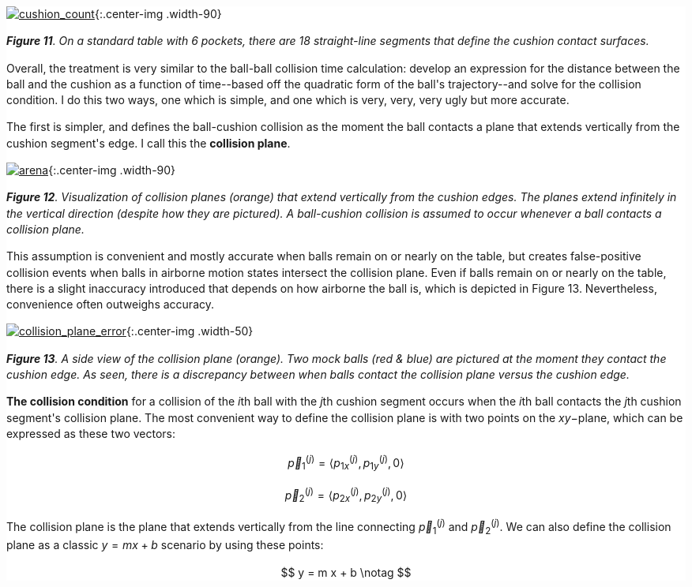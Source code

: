 [![cushion_count]({{images}}/cushion_count.jpg)]({{images}}/cushion_count.jpg){:.center-img .width-90}

_**Figure 11**. On a standard table with 6 pockets, there are 18 straight-line segments that define the
cushion contact surfaces._

Overall, the treatment is very similar to the ball-ball collision time calculation: develop an expression
for the distance between the ball and the cushion as a function of time--based off the quadratic
form of the ball's trajectory--and solve for the collision condition. I do this two ways, one which is simple, and one which is very, very, very ugly but more accurate.

The first is simpler, and defines the ball-cushion collision as the moment the ball contacts a
plane that extends vertically from the cushion segment's edge. I call this the **collision plane**.

[![arena]({{images}}/arena.jpg)]({{images}}/arena.jpg){:.center-img .width-90}

_**Figure 12**. Visualization of collision planes (orange) that extend
vertically from the cushion edges. The planes extend infinitely in the vertical
direction (despite how they are pictured). A ball-cushion collision is assumed
to occur whenever a ball contacts a collision plane._

This assumption is convenient and mostly accurate when balls remain on or nearly on the table, but
creates false-positive collision events when balls in airborne motion states intersect the
collision plane. Even if balls remain on or nearly on the table, there is a slight inaccuracy
introduced that depends on how airborne the ball is, which is depicted in Figure 13. Nevertheless,
convenience often outweighs accuracy.

[![collision_plane_error]({{images}}/collision_plane_error.jpg)]({{images}}/collision_plane_error.jpg){:.center-img .width-50}

_**Figure 13**. A side view of the collision plane (orange). Two mock balls (red & blue) are
pictured at the moment they contact the cushion edge. As seen, there is a discrepancy between when
balls contact the collision plane versus the cushion edge._

**The collision condition** for a collision of the $i\text{th}$ ball with the $j\text{th}$
cushion segment occurs when the $i\text{th}$ ball contacts the $j\text{th}$ cushion segment's
collision plane. The most convenient way to define the collision plane is with two
points on the $xy-$plane, which can be expressed as these two vectors:

$$
\vec{p}_1^{(j)} = \langle p_{1x}^{(j)}, \, p_{1y}^{(j)}, \, 0 \rangle
\label{p1_plane}
$$

$$
\vec{p}_2^{(j)} = \langle p_{2x}^{(j)}, \, p_{2y}^{(j)}, \, 0 \rangle
\label{p2_plane}
$$

The collision plane is the plane that extends vertically from the line
connecting $\vec{p}_1^{(j)}$ and $\vec{p}_2^{(j)}$. We can also define the collision plane as
a classic $y = m x + b$ scenario by using these points:

$$
y = m x + b
\notag
$$
